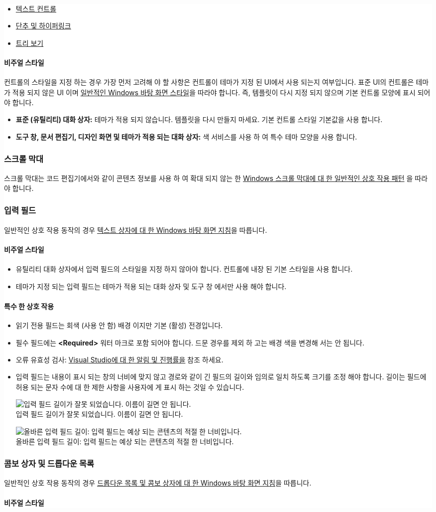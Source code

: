 - [텍스트 컨트롤](../../extensibility/ux-guidelines/common-control-patterns-for-visual-studio.md#BKMK_TextControls)

- [단추 및 하이퍼링크](../../extensibility/ux-guidelines/common-control-patterns-for-visual-studio.md#BKMK_ButtonsAndHyperlinks)

- [트리 보기](../../extensibility/ux-guidelines/common-control-patterns-for-visual-studio.md#BKMK_TreeViews)

#### <a name="visual-style"></a>비주얼 스타일
컨트롤의 스타일을 지정 하는 경우 가장 먼저 고려해 야 할 사항은 컨트롤이 테마가 지정 된 UI에서 사용 되는지 여부입니다. 표준 UI의 컨트롤은 테마가 적용 되지 않은 UI 이며 [일반적인 Windows 바탕 화면 스타일](/windows/desktop/uxguide/controls)을 따라야 합니다. 즉, 템플릿이 다시 지정 되지 않으며 기본 컨트롤 모양에 표시 되어야 합니다.

- **표준 (유틸리티) 대화 상자:** 테마가 적용 되지 않습니다. 템플릿을 다시 만들지 마세요. 기본 컨트롤 스타일 기본값을 사용 합니다.

- **도구 창, 문서 편집기, 디자인 화면 및 테마가 적용 되는 대화 상자:** 색 서비스를 사용 하 여 특수 테마 모양을 사용 합니다.

### <a name="scroll-bars"></a><a name="BKMK_Scrollbars"></a> 스크롤 막대
 스크롤 막대는 코드 편집기에서와 같이 콘텐츠 정보를 사용 하 여 확대 되지 않는 한 [Windows 스크롤 막대에 대 한 일반적인 상호 작용 패턴](/windows/desktop/Controls/about-scroll-bars) 을 따라야 합니다.

### <a name="input-fields"></a><a name="BKMK_InputFields"></a> 입력 필드
 일반적인 상호 작용 동작의 경우 [텍스트 상자에 대 한 Windows 바탕 화면 지침](/windows/desktop/uxguide/ctrl-text-boxes)을 따릅니다.

#### <a name="visual-style"></a>비주얼 스타일

- 유틸리티 대화 상자에서 입력 필드의 스타일을 지정 하지 않아야 합니다. 컨트롤에 내장 된 기본 스타일을 사용 합니다.

- 테마가 지정 되는 입력 필드는 테마가 적용 되는 대화 상자 및 도구 창 에서만 사용 해야 합니다.

#### <a name="specialized-interactions"></a>특수 한 상호 작용

- 읽기 전용 필드는 회색 (사용 안 함) 배경 이지만 기본 (활성) 전경입니다.

- 필수 필드에는 **\<Required>** 워터 마크로 포함 되어야 합니다. 드문 경우를 제외 하 고는 배경 색을 변경해 서는 안 됩니다.

- 오류 유효성 검사: [Visual Studio에 대 한 알림 및 진행률을](../../extensibility/ux-guidelines/notifications-and-progress-for-visual-studio.md) 참조 하세요.

- 입력 필드는 내용이 표시 되는 창의 너비에 맞지 않고 경로와 같이 긴 필드의 길이와 임의로 일치 하도록 크기를 조정 해야 합니다. 길이는 필드에 허용 되는 문자 수에 대 한 제한 사항을 사용자에 게 표시 하는 것일 수 있습니다.

     ![입력 필드 길이가 잘못 되었습니다. 이름이 길면 안 됩니다.](../../extensibility/ux-guidelines/media/0707-01_incorrectinputfieldcontrol.png "0707-01_IncorrectInputFieldControl")<br />입력 필드 길이가 잘못 되었습니다. 이름이 길면 안 됩니다.

     ![올바른 입력 필드 길이: 입력 필드는 예상 되는 콘텐츠의 적절 한 너비입니다.](../../extensibility/ux-guidelines/media/0707-02_correctinputfieldcontrol.png "0707-02_CorrectInputFieldControl")<br />올바른 입력 필드 길이: 입력 필드는 예상 되는 콘텐츠의 적절 한 너비입니다.

### <a name="combo-boxes-and-drop-down-lists"></a><a name="BKMK_ComboBoxesAndDropDowns"></a> 콤보 상자 및 드롭다운 목록
일반적인 상호 작용 동작의 경우 [드롭다운 목록 및 콤보 상자에 대 한 Windows 바탕 화면 지침](/windows/desktop/uxguide/ctrl-drop)을 따릅니다.

#### <a name="visual-style"></a>비주얼 스타일
